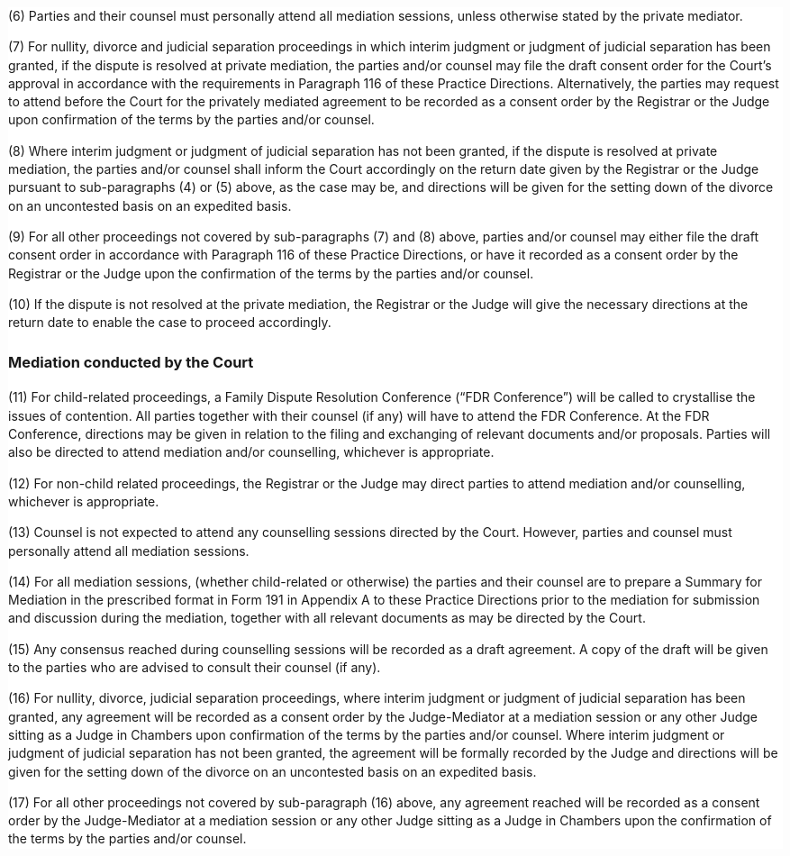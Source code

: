 (6) Parties and their counsel must personally attend all mediation sessions, unless otherwise stated by the private mediator.

(7) For nullity, divorce and judicial separation proceedings in which interim judgment or judgment of judicial separation has been granted, if the dispute is resolved at private mediation, the parties and/or counsel may file the draft consent order for the Court’s approval in accordance with the requirements in Paragraph 116 of these Practice Directions. Alternatively, the parties may request to attend before the Court for the privately mediated agreement to be recorded as a consent order by the Registrar or the Judge upon confirmation of the terms by the parties and/or counsel.

(8) Where interim judgment or judgment of judicial separation has not been granted, if the dispute is resolved at private mediation, the parties and/or counsel shall inform the Court accordingly on the return date given by the Registrar or the Judge pursuant to sub-paragraphs (4) or (5) above, as the case may be, and directions will be given for the setting down of the divorce on an uncontested basis on an expedited basis.

(9) For all other proceedings not covered by sub-paragraphs (7) and (8) above, parties and/or counsel may either file the draft consent order in accordance with Paragraph 116 of these Practice Directions, or have it recorded as a consent order by the Registrar or the Judge upon the confirmation of the terms by the parties and/or counsel.

(10) If the dispute is not resolved at the private mediation, the Registrar or the Judge will give the necessary directions at the return date to enable the case to proceed accordingly.

### Mediation conducted by the Court

(11) For child-related proceedings, a Family Dispute Resolution Conference (“FDR Conference”) will be called to crystallise the issues of contention. All parties together with their counsel (if any) will have to attend the FDR Conference. At the FDR Conference, directions may be given in relation to the filing and exchanging of relevant documents and/or proposals. Parties will also be directed to attend mediation and/or counselling, whichever is appropriate.

(12) For non-child related proceedings, the Registrar or the Judge may direct parties to attend mediation and/or counselling, whichever is appropriate.

(13) Counsel is not expected to attend any counselling sessions directed by the Court. However, parties and counsel must personally attend all mediation sessions.

(14) For all mediation sessions, (whether child-related or otherwise) the parties and their counsel are to prepare a Summary for Mediation in the prescribed format in Form 191 in Appendix A to these Practice Directions prior to the mediation for submission and discussion during the mediation, together with all relevant documents as may be directed by the Court.

(15) Any consensus reached during counselling sessions will be recorded as a draft agreement. A copy of the draft will be given to the parties who are advised to consult their counsel (if any).

(16) For nullity, divorce, judicial separation proceedings, where interim judgment or judgment of judicial separation has been granted, any agreement will be recorded as a consent order by the Judge-Mediator at a mediation session or any other Judge sitting as a Judge in Chambers upon confirmation of the terms by the parties and/or counsel. Where interim judgment or judgment of judicial separation has not been granted, the agreement will be formally recorded by the Judge and directions will be given for the setting down of the divorce on an uncontested basis on an expedited basis.

(17) For all other proceedings not covered by sub-paragraph (16) above, any agreement reached will be recorded as a consent order by the Judge-Mediator at a mediation session or any other Judge sitting as a Judge in Chambers upon the confirmation of the terms by the parties and/or counsel.
